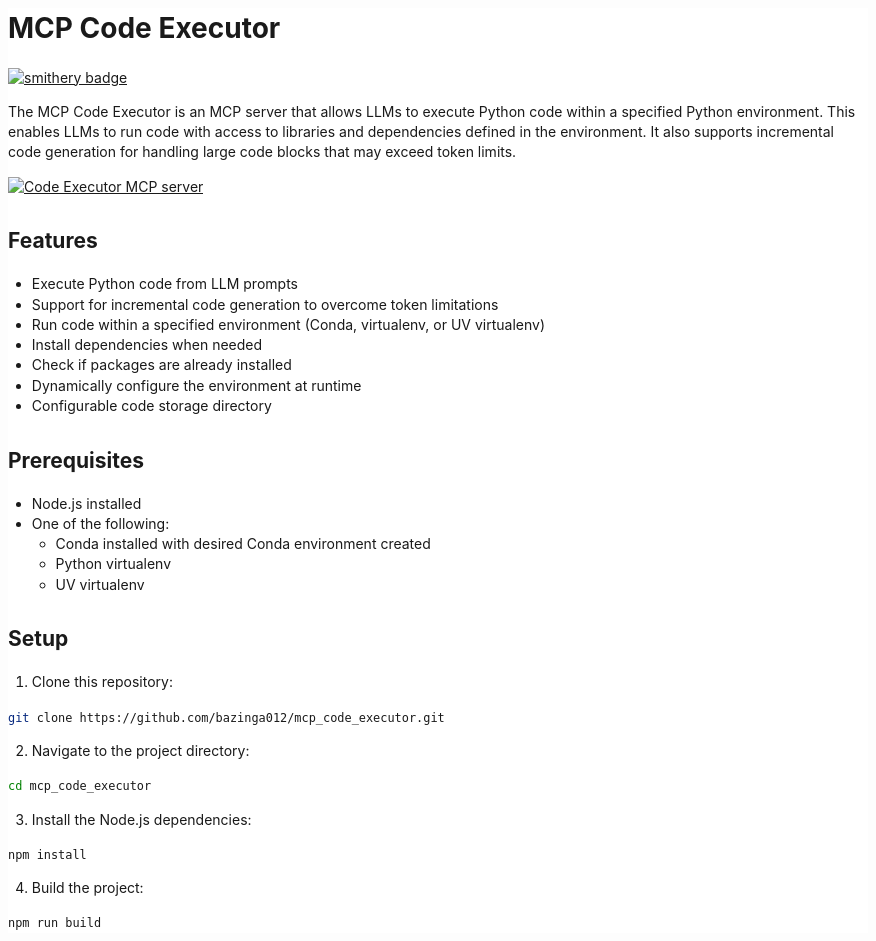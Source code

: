 # MCP Code Executor
[![smithery badge](https://smithery.ai/badge/@bazinga012/mcp_code_executor)](https://smithery.ai/server/@bazinga012/mcp_code_executor)

The MCP Code Executor is an MCP server that allows LLMs to execute Python code within a specified Python environment. This enables LLMs to run code with access to libraries and dependencies defined in the environment. It also supports incremental code generation for handling large code blocks that may exceed token limits.

<a href="https://glama.ai/mcp/servers/45ix8xode3"><img width="380" height="200" src="https://glama.ai/mcp/servers/45ix8xode3/badge" alt="Code Executor MCP server" /></a>

## Features

- Execute Python code from LLM prompts
- Support for incremental code generation to overcome token limitations
- Run code within a specified environment (Conda, virtualenv, or UV virtualenv)
- Install dependencies when needed
- Check if packages are already installed
- Dynamically configure the environment at runtime
- Configurable code storage directory

## Prerequisites

- Node.js installed
- One of the following:
  - Conda installed with desired Conda environment created
  - Python virtualenv
  - UV virtualenv

## Setup

1. Clone this repository:

```bash
git clone https://github.com/bazinga012/mcp_code_executor.git
```

2. Navigate to the project directory:

```bash 
cd mcp_code_executor
```

3. Install the Node.js dependencies:

```bash
npm install
```

4. Build the project:

```bash
npm run build
```
